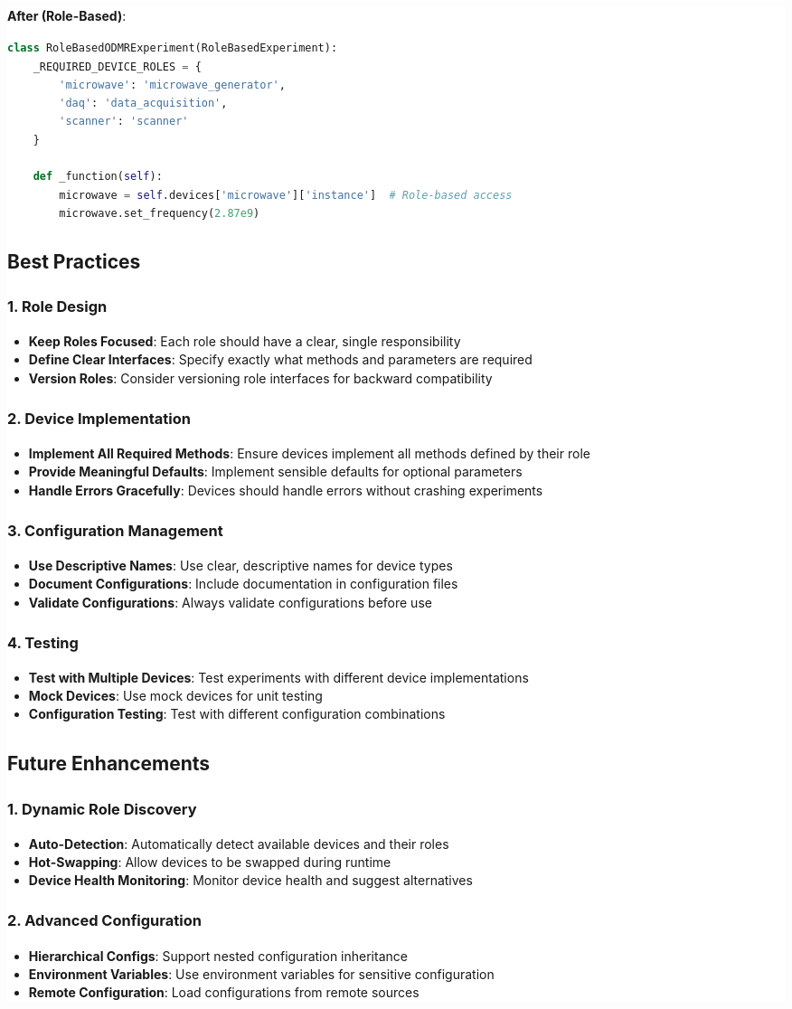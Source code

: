 **After (Role-Based)**:
```python
class RoleBasedODMRExperiment(RoleBasedExperiment):
    _REQUIRED_DEVICE_ROLES = {
        'microwave': 'microwave_generator',
        'daq': 'data_acquisition',
        'scanner': 'scanner'
    }
    
    def _function(self):
        microwave = self.devices['microwave']['instance']  # Role-based access
        microwave.set_frequency(2.87e9)
```

## Best Practices

### 1. Role Design

- **Keep Roles Focused**: Each role should have a clear, single responsibility
- **Define Clear Interfaces**: Specify exactly what methods and parameters are required
- **Version Roles**: Consider versioning role interfaces for backward compatibility

### 2. Device Implementation

- **Implement All Required Methods**: Ensure devices implement all methods defined by their role
- **Provide Meaningful Defaults**: Implement sensible defaults for optional parameters
- **Handle Errors Gracefully**: Devices should handle errors without crashing experiments

### 3. Configuration Management

- **Use Descriptive Names**: Use clear, descriptive names for device types
- **Document Configurations**: Include documentation in configuration files
- **Validate Configurations**: Always validate configurations before use

### 4. Testing

- **Test with Multiple Devices**: Test experiments with different device implementations
- **Mock Devices**: Use mock devices for unit testing
- **Configuration Testing**: Test with different configuration combinations

## Future Enhancements

### 1. Dynamic Role Discovery

- **Auto-Detection**: Automatically detect available devices and their roles
- **Hot-Swapping**: Allow devices to be swapped during runtime
- **Device Health Monitoring**: Monitor device health and suggest alternatives

### 2. Advanced Configuration

- **Hierarchical Configs**: Support nested configuration inheritance
- **Environment Variables**: Use environment variables for sensitive configuration
- **Remote Configuration**: Load configurations from remote sources
